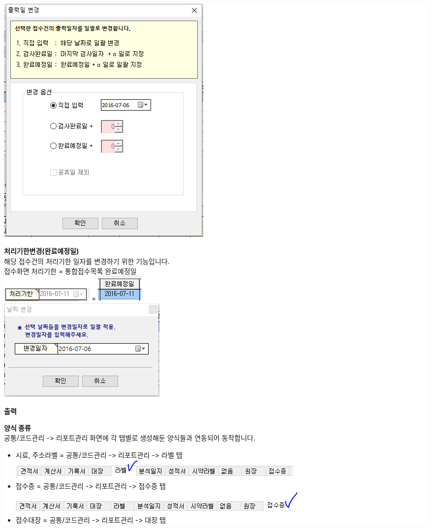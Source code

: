 ![](/assets/003접수시료관리/접수화면출력51.png)  

**처리기한변경\(완료예정일\)**  
해당 접수건의 처리기한 일자를 변경하기 위한 기능입니다.  
접수화면 처리기한 = 통합접수목록 완료예정일  
![](/assets/003접수시료관리/접수화면처리기한52.png)  =  ![](/assets/003접수시료관리/접수화면처리기한53.png)  
![](/assets/003접수시료관리/접수화면처리기한54.png)  

**출력**

**양식 종류**  
공통/코드관리 -&gt; 리포트관리 화면에 각 탭별로 생성해둔 양식들과 연동되어 동작합니다.  
* 시료, 주소라벨 = 공통/코드관리 -&gt; 리포트관리 -&gt; 라벨 탭  
![](/assets/003접수시료관리/접수화면시료주소라벨55.png)  
* 접수증 = 공통/코드관리 -&gt; 리포트관리 -&gt; 접수증 탭  
![](/assets/003접수시료관리/접수화면관리접수증56.png)  
* 접수대장 = 공통/코드관리 -&gt; 리포트관리 -&gt; 대장 탭  